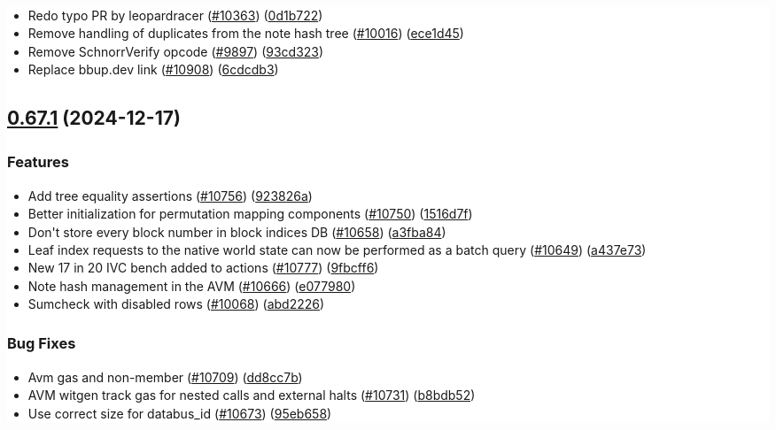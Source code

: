 * Redo typo PR by leopardracer ([#10363](https://github.com/AztecProtocol/aztec-packages/issues/10363)) ([0d1b722](https://github.com/AztecProtocol/aztec-packages/commit/0d1b722ef7fdc501ca78cfca8f46009a29504c8f))
* Remove handling of duplicates from the note hash tree ([#10016](https://github.com/AztecProtocol/aztec-packages/issues/10016)) ([ece1d45](https://github.com/AztecProtocol/aztec-packages/commit/ece1d455548bccd80a3c9660cc32149bcb129562))
* Remove SchnorrVerify opcode ([#9897](https://github.com/AztecProtocol/aztec-packages/issues/9897)) ([93cd323](https://github.com/AztecProtocol/aztec-packages/commit/93cd323e493118ce91097934216a364855a991db))
* Replace bbup.dev link ([#10908](https://github.com/AztecProtocol/aztec-packages/issues/10908)) ([6cdcdb3](https://github.com/AztecProtocol/aztec-packages/commit/6cdcdb32ae51b316b2bd454772026292f1979411))

## [0.67.1](https://github.com/AztecProtocol/aztec-packages/compare/barretenberg-v0.67.0...barretenberg-v0.67.1) (2024-12-17)


### Features

* Add tree equality assertions ([#10756](https://github.com/AztecProtocol/aztec-packages/issues/10756)) ([923826a](https://github.com/AztecProtocol/aztec-packages/commit/923826a9d1bbed6739527a82b34d5610600eca1b))
* Better initialization for permutation mapping components ([#10750](https://github.com/AztecProtocol/aztec-packages/issues/10750)) ([1516d7f](https://github.com/AztecProtocol/aztec-packages/commit/1516d7f7bd6a2adbb650bd7cdd572b33db98dbfc))
* Don't store every block number in block indices DB ([#10658](https://github.com/AztecProtocol/aztec-packages/issues/10658)) ([a3fba84](https://github.com/AztecProtocol/aztec-packages/commit/a3fba8442fdd62f429054c3367984fd4206bbbeb))
* Leaf index requests to the native world state can now be performed as a batch query ([#10649](https://github.com/AztecProtocol/aztec-packages/issues/10649)) ([a437e73](https://github.com/AztecProtocol/aztec-packages/commit/a437e73558a936981f3eb3ba022b0770b75d9060))
* New 17 in 20 IVC bench added to actions ([#10777](https://github.com/AztecProtocol/aztec-packages/issues/10777)) ([9fbcff6](https://github.com/AztecProtocol/aztec-packages/commit/9fbcff60a63e0eca14c4e28677aed1fc5e6f2c14))
* Note hash management in the AVM ([#10666](https://github.com/AztecProtocol/aztec-packages/issues/10666)) ([e077980](https://github.com/AztecProtocol/aztec-packages/commit/e077980f8cce1fc7922c27d368b6dbced956aad2))
* Sumcheck with disabled rows ([#10068](https://github.com/AztecProtocol/aztec-packages/issues/10068)) ([abd2226](https://github.com/AztecProtocol/aztec-packages/commit/abd2226da3a159e7efb7cbef099e41739f665ef1))


### Bug Fixes

* Avm gas and non-member ([#10709](https://github.com/AztecProtocol/aztec-packages/issues/10709)) ([dd8cc7b](https://github.com/AztecProtocol/aztec-packages/commit/dd8cc7b93119c0376873a366a8310d2ebd2641de))
* AVM witgen track gas for nested calls and external halts ([#10731](https://github.com/AztecProtocol/aztec-packages/issues/10731)) ([b8bdb52](https://github.com/AztecProtocol/aztec-packages/commit/b8bdb529719c1f72244e904ea667462458a43317))
* Use correct size for databus_id ([#10673](https://github.com/AztecProtocol/aztec-packages/issues/10673)) ([95eb658](https://github.com/AztecProtocol/aztec-packages/commit/95eb658f90687c75589b345f95a904d96e2a8e62))
